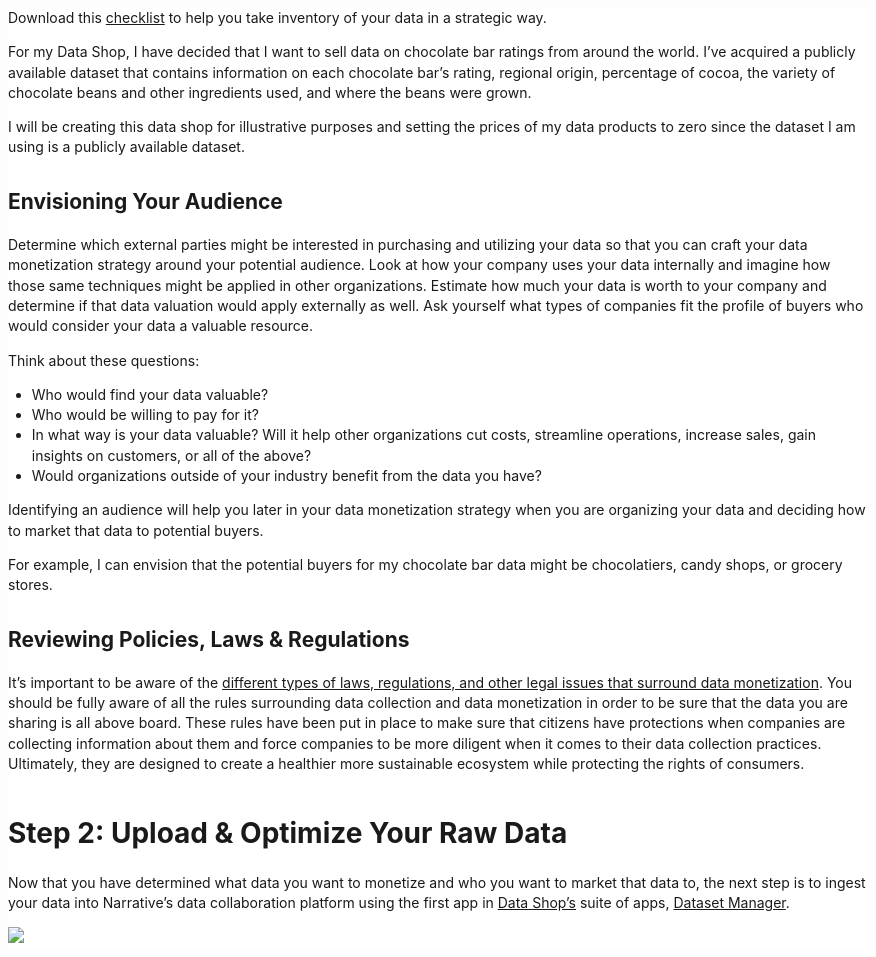 Download this [checklist](https://solutions.narrative.io/take-inventory-of-your-data) to help you take inventory of your data in a strategic way.

For my Data Shop, I have decided that I want to sell data on chocolate bar ratings from around the world. I’ve acquired a publicly available dataset that contains information on each chocolate bar’s rating, regional origin, percentage of cocoa, the variety of chocolate beans and other ingredients used, and where the beans were grown.

I will be creating this data shop for illustrative purposes and setting the prices of my data products to zero since the dataset I am using is a publicly available dataset.

**Envisioning Your Audience**
-----------------------------

Determine which external parties might be interested in purchasing and utilizing your data so that you can craft your data monetization strategy around your potential audience. Look at how your company uses your data internally and imagine how those same techniques might be applied in other organizations. Estimate how much your data is worth to your company and determine if that data valuation would apply externally as well. Ask yourself what types of companies fit the profile of buyers who would consider your data a valuable resource.

Think about these questions: 

*   Who would find your data valuable? 
*   Who would be willing to pay for it? 
*   In what way is your data valuable? Will it help other organizations cut costs, streamline operations, increase sales, gain insights on customers, or all of the above? 
*   Would organizations outside of your industry benefit from the data you have? 

Identifying an audience will help you later in your data monetization strategy when you are organizing your data and deciding how to market that data to potential buyers. 

For example, I can envision that the potential buyers for my chocolate bar data might be chocolatiers, candy shops, or grocery stores.

**Reviewing Policies, Laws & Regulations**   
---------------------------------------------

It’s important to be aware of the [different types of laws, regulations, and other legal issues that surround data monetization](https://kb.narrative.io/regulations-compliance-privacy). You should be fully aware of all the rules surrounding data collection and data monetization in order to be sure that the data you are sharing is all above board. These rules have been put in place to make sure that citizens have protections when companies are collecting information about them and force companies to be more diligent when it comes to their data collection practices. Ultimately, they are designed to create a healthier more sustainable ecosystem while protecting the rights of consumers.

**Step 2: Upload & Optimize Your Raw Data** 
============================================

Now that you have determined what data you want to monetize and who you want to market that data to, the next step is to ingest your data into Narrative’s data collaboration platform using the first app in [Data Shop’s](https://blog.narrative.io/data-shops) suite of apps, [Dataset Manager](https://app.narrative.io/app/dataset-manager). 

![](https://lh6.googleusercontent.com/xbRxpzvqpFz0YxpvIzVAxstfaNnsSo2xpysIQxhE3qYttb3C9BW7LFyphGbFsF1MqI-FDAXybAjOVuFEcc_wQRHSEVnwXMySue5iEPE01BV5L9OP6Ieo0dETpfk5DBN_Q12fXwlE)
